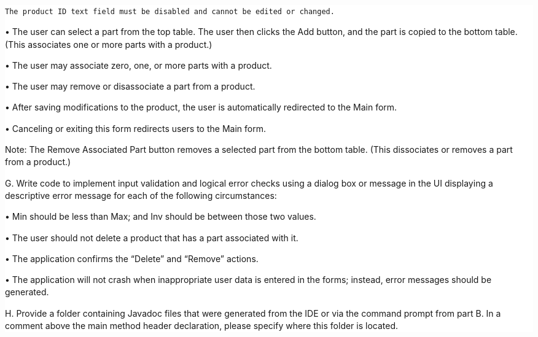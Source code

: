     The product ID text field must be disabled and cannot be edited or changed.

• The user can select a part from the top table. The user then clicks the Add button, and the part is copied to the bottom table. (This associates one or more parts with a product.)

• The user may associate zero, one, or more parts with a product.

• The user may remove or disassociate a part from a product.

• After saving modifications to the product, the user is automatically redirected to the Main form.

• Canceling or exiting this form redirects users to the Main form.

Note: The Remove Associated Part button removes a selected part from the bottom table. (This dissociates or removes a part from a product.)

G. Write code to implement input validation and logical error checks using a dialog box or message in the UI displaying a descriptive error message for each of the following circumstances:

• Min should be less than Max; and Inv should be between those two values.

• The user should not delete a product that has a part associated with it.

• The application confirms the “Delete” and “Remove” actions.

• The application will not crash when inappropriate user data is entered in the forms; instead, error messages should be generated.

H. Provide a folder containing Javadoc files that were generated from the IDE or via the command prompt from part B. In a comment above the main method header declaration, please specify where this folder is located.
